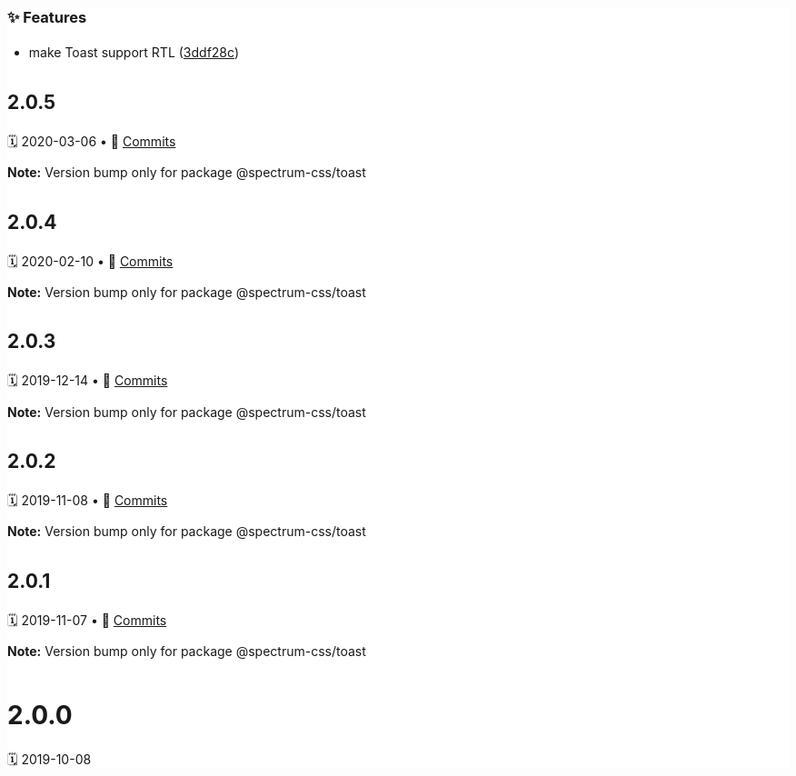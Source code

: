 ### ✨ Features

- make Toast support RTL ([3ddf28c](https://github.com/adobe/spectrum-css/commit/3ddf28c))

<a name="2.0.5"></a>

## 2.0.5

🗓 2020-03-06 • 📝 [Commits](https://github.com/adobe/spectrum-css/compare/@spectrum-css/toast@2.0.4...@spectrum-css/toast@2.0.5)

**Note:** Version bump only for package @spectrum-css/toast

<a name="2.0.4"></a>

## 2.0.4

🗓 2020-02-10 • 📝 [Commits](https://github.com/adobe/spectrum-css/compare/@spectrum-css/toast@2.0.3...@spectrum-css/toast@2.0.4)

**Note:** Version bump only for package @spectrum-css/toast

<a name="2.0.3"></a>

## 2.0.3

🗓 2019-12-14 • 📝 [Commits](https://github.com/adobe/spectrum-css/compare/@spectrum-css/toast@2.0.2...@spectrum-css/toast@2.0.3)

**Note:** Version bump only for package @spectrum-css/toast

<a name="2.0.2"></a>

## 2.0.2

🗓 2019-11-08 • 📝 [Commits](https://github.com/adobe/spectrum-css/compare/@spectrum-css/toast@2.0.1...@spectrum-css/toast@2.0.2)

**Note:** Version bump only for package @spectrum-css/toast

<a name="2.0.1"></a>

## 2.0.1

🗓 2019-11-07 • 📝 [Commits](https://github.com/adobe/spectrum-css/compare/@spectrum-css/toast@2.0.0...@spectrum-css/toast@2.0.1)

**Note:** Version bump only for package @spectrum-css/toast

<a name="2.0.0"></a>

# 2.0.0

🗓 2019-10-08

